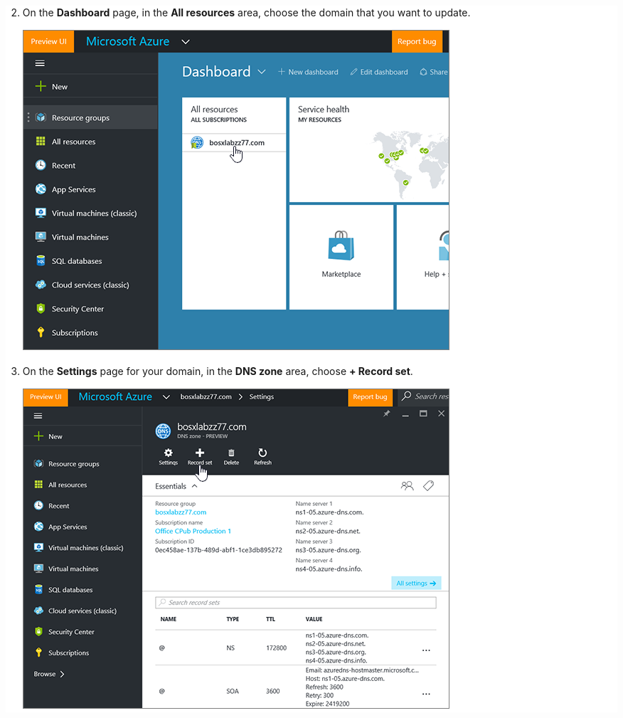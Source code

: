 2. On the **Dashboard** page, in the **All resources** area, choose the domain that you want to update. 
    
    ![Azure-BP-Configure-1-2](../media/eb4baad2-92d7-49c9-95e5-1dd8510d5ec9.png)
  
3. On the **Settings** page for your domain, in the **DNS zone** area, choose **+ Record set**.
    
    ![Azure-BP-Configure-1-3](../media/b04db89a-3dbc-4cd2-aaca-af17fda53a60.png)
  